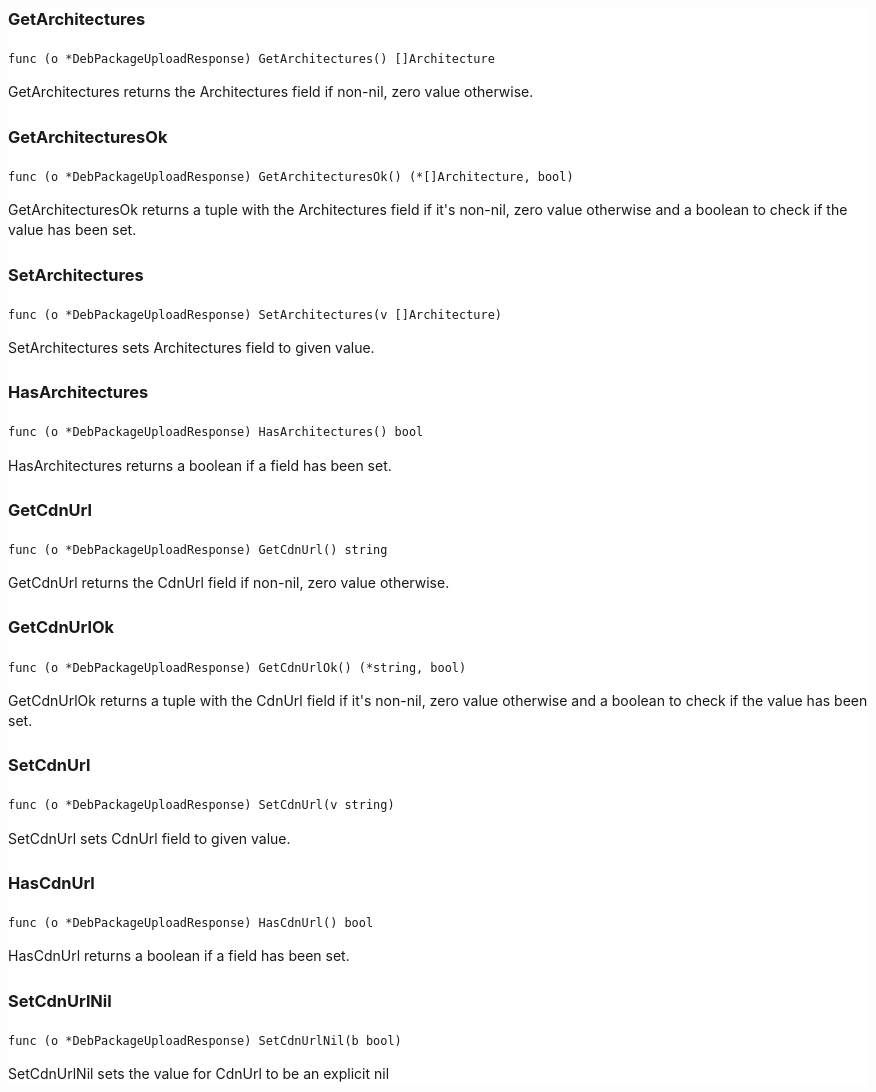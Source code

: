 ### GetArchitectures

`func (o *DebPackageUploadResponse) GetArchitectures() []Architecture`

GetArchitectures returns the Architectures field if non-nil, zero value otherwise.

### GetArchitecturesOk

`func (o *DebPackageUploadResponse) GetArchitecturesOk() (*[]Architecture, bool)`

GetArchitecturesOk returns a tuple with the Architectures field if it's non-nil, zero value otherwise
and a boolean to check if the value has been set.

### SetArchitectures

`func (o *DebPackageUploadResponse) SetArchitectures(v []Architecture)`

SetArchitectures sets Architectures field to given value.

### HasArchitectures

`func (o *DebPackageUploadResponse) HasArchitectures() bool`

HasArchitectures returns a boolean if a field has been set.

### GetCdnUrl

`func (o *DebPackageUploadResponse) GetCdnUrl() string`

GetCdnUrl returns the CdnUrl field if non-nil, zero value otherwise.

### GetCdnUrlOk

`func (o *DebPackageUploadResponse) GetCdnUrlOk() (*string, bool)`

GetCdnUrlOk returns a tuple with the CdnUrl field if it's non-nil, zero value otherwise
and a boolean to check if the value has been set.

### SetCdnUrl

`func (o *DebPackageUploadResponse) SetCdnUrl(v string)`

SetCdnUrl sets CdnUrl field to given value.

### HasCdnUrl

`func (o *DebPackageUploadResponse) HasCdnUrl() bool`

HasCdnUrl returns a boolean if a field has been set.

### SetCdnUrlNil

`func (o *DebPackageUploadResponse) SetCdnUrlNil(b bool)`

 SetCdnUrlNil sets the value for CdnUrl to be an explicit nil
